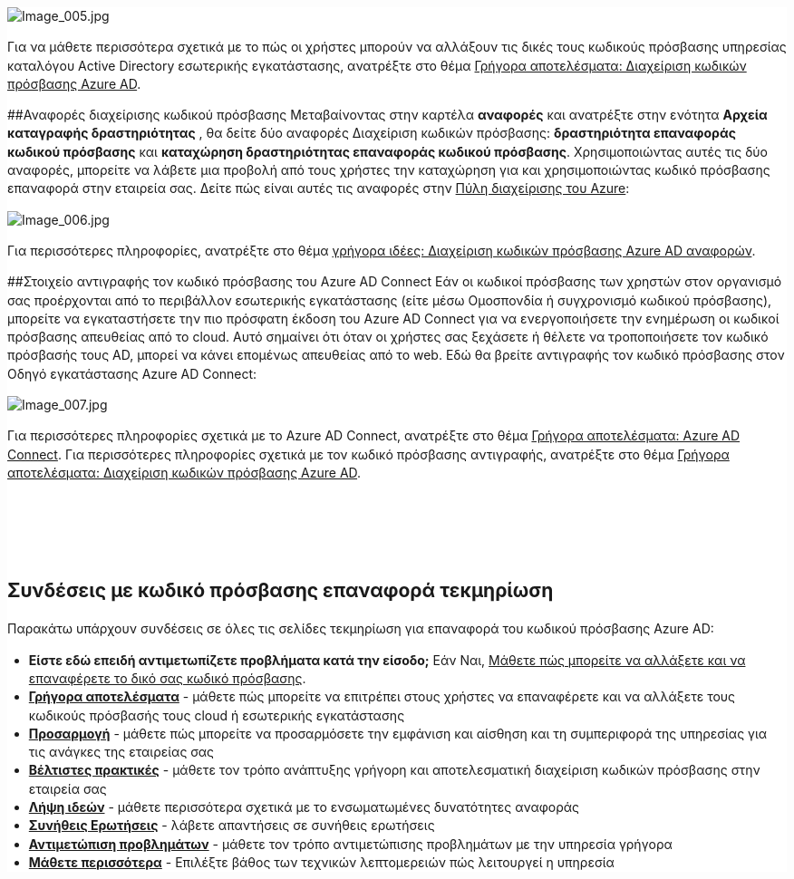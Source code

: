   ![][005]

Για να μάθετε περισσότερα σχετικά με το πώς οι χρήστες μπορούν να αλλάξουν τις δικές τους κωδικούς πρόσβασης υπηρεσίας καταλόγου Active Directory εσωτερικής εγκατάστασης, ανατρέξτε στο θέμα [Γρήγορα αποτελέσματα: Διαχείριση κωδικών πρόσβασης Azure AD](active-directory-passwords-getting-started.md).

##<a name="password-management-reports"></a>Αναφορές διαχείρισης κωδικού πρόσβασης
Μεταβαίνοντας στην καρτέλα **αναφορές** και ανατρέξτε στην ενότητα **Αρχεία καταγραφής δραστηριότητας** , θα δείτε δύο αναφορές Διαχείριση κωδικών πρόσβασης: **δραστηριότητα επαναφοράς κωδικού πρόσβασης** και **καταχώρηση δραστηριότητας επαναφοράς κωδικού πρόσβασης**.  Χρησιμοποιώντας αυτές τις δύο αναφορές, μπορείτε να λάβετε μια προβολή από τους χρήστες την καταχώρηση για και χρησιμοποιώντας κωδικό πρόσβασης επαναφορά στην εταιρεία σας. Δείτε πώς είναι αυτές τις αναφορές στην [Πύλη διαχείρισης του Azure](https://manage.windowsazure.com):

  ![][006]

Για περισσότερες πληροφορίες, ανατρέξτε στο θέμα [γρήγορα ιδέες: Διαχείριση κωδικών πρόσβασης Azure AD αναφορών](active-directory-passwords-get-insights.md).

##<a name="password-writeback-component-of-azure-ad-connect"></a>Στοιχείο αντιγραφής τον κωδικό πρόσβασης του Azure AD Connect
Εάν οι κωδικοί πρόσβασης των χρηστών στον οργανισμό σας προέρχονται από το περιβάλλον εσωτερικής εγκατάστασης (είτε μέσω Ομοσπονδία ή συγχρονισμό κωδικού πρόσβασης), μπορείτε να εγκαταστήσετε την πιο πρόσφατη έκδοση του Azure AD Connect για να ενεργοποιήσετε την ενημέρωση οι κωδικοί πρόσβασης απευθείας από το cloud.  Αυτό σημαίνει ότι όταν οι χρήστες σας ξεχάσετε ή θέλετε να τροποποιήσετε τον κωδικό πρόσβασής τους AD, μπορεί να κάνει επομένως απευθείας από το web.  Εδώ θα βρείτε αντιγραφής τον κωδικό πρόσβασης στον Οδηγό εγκατάστασης Azure AD Connect:

  ![][007]

Για περισσότερες πληροφορίες σχετικά με το Azure AD Connect, ανατρέξτε στο θέμα [Γρήγορα αποτελέσματα: Azure AD Connect](active-directory-aadconnect.md). Για περισσότερες πληροφορίες σχετικά με τον κωδικό πρόσβασης αντιγραφής, ανατρέξτε στο θέμα [Γρήγορα αποτελέσματα: Διαχείριση κωδικών πρόσβασης Azure AD](active-directory-passwords-getting-started.md).


<br/>
<br/>
<br/>

## <a name="links-to-password-reset-documentation"></a>Συνδέσεις με κωδικό πρόσβασης επαναφορά τεκμηρίωση
Παρακάτω υπάρχουν συνδέσεις σε όλες τις σελίδες τεκμηρίωση για επαναφορά του κωδικού πρόσβασης Azure AD:

* **Είστε εδώ επειδή αντιμετωπίζετε προβλήματα κατά την είσοδο;** Εάν Ναι, [Μάθετε πώς μπορείτε να αλλάξετε και να επαναφέρετε το δικό σας κωδικό πρόσβασης](active-directory-passwords-update-your-own-password.md).
* [**Γρήγορα αποτελέσματα**](active-directory-passwords-getting-started.md) - μάθετε πώς μπορείτε να επιτρέπει στους χρήστες να επαναφέρετε και να αλλάξετε τους κωδικούς πρόσβασής τους cloud ή εσωτερικής εγκατάστασης
* [**Προσαρμογή**](active-directory-passwords-customize.md) - μάθετε πώς μπορείτε να προσαρμόσετε την εμφάνιση και αίσθηση και τη συμπεριφορά της υπηρεσίας για τις ανάγκες της εταιρείας σας
* [**Βέλτιστες πρακτικές**](active-directory-passwords-best-practices.md) - μάθετε τον τρόπο ανάπτυξης γρήγορη και αποτελεσματική διαχείριση κωδικών πρόσβασης στην εταιρεία σας
* [**Λήψη ιδεών**](active-directory-passwords-get-insights.md) - μάθετε περισσότερα σχετικά με το ενσωματωμένες δυνατότητες αναφοράς
* [**Συνήθεις Ερωτήσεις**](active-directory-passwords-faq.md) - λάβετε απαντήσεις σε συνήθεις ερωτήσεις
* [**Αντιμετώπιση προβλημάτων**](active-directory-passwords-troubleshoot.md) - μάθετε τον τρόπο αντιμετώπισης προβλημάτων με την υπηρεσία γρήγορα
* [**Μάθετε περισσότερα**](active-directory-passwords-learn-more.md) - Επιλέξτε βάθος των τεχνικών λεπτομερειών πώς λειτουργεί η υπηρεσία


[001]: ./media/active-directory-passwords-how-it-works/001.jpg "Image_001.jpg"
[002]: ./media/active-directory-passwords-how-it-works/002.jpg "Image_002.jpg"
[003]: ./media/active-directory-passwords-how-it-works/003.jpg "Image_003.jpg"
[004]: ./media/active-directory-passwords-how-it-works/004.jpg "Image_004.jpg"
[005]: ./media/active-directory-passwords-how-it-works/005.jpg "Image_005.jpg"
[006]: ./media/active-directory-passwords-how-it-works/006.jpg "Image_006.jpg"
[007]: ./media/active-directory-passwords-how-it-works/007.jpg "Image_007.jpg"